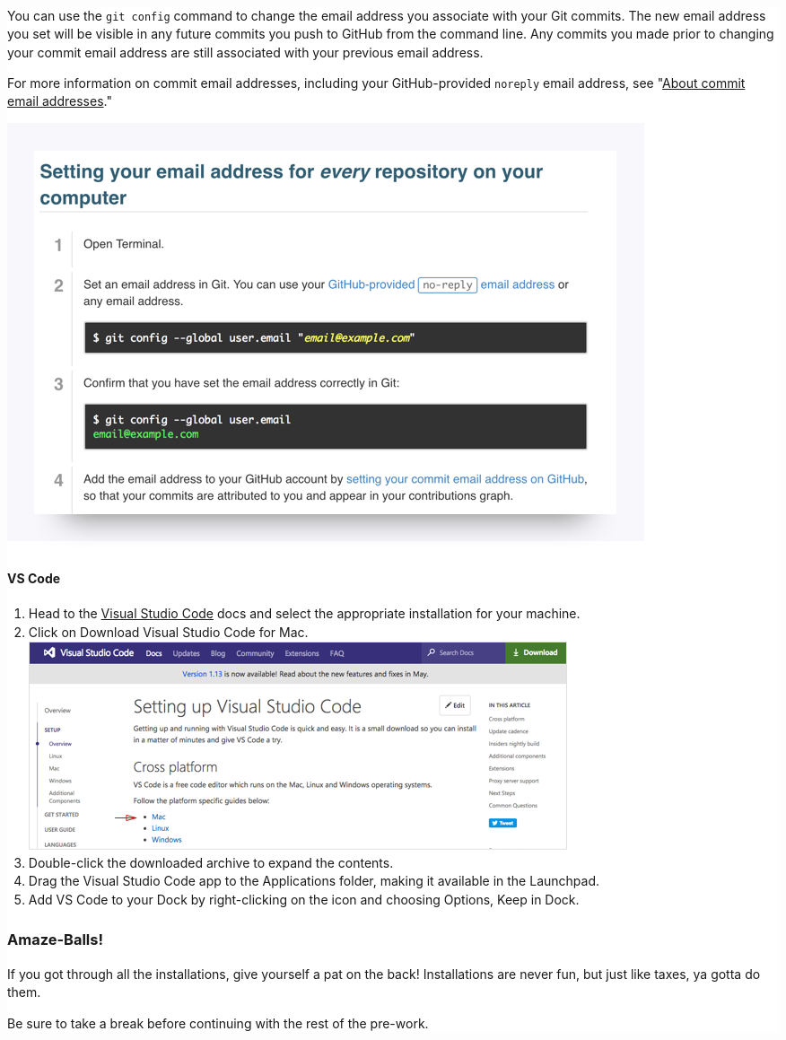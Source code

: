 You can use the `git config` command to change the email address you associate with your Git commits. The new email address you set will be visible in any future commits you push to GitHub from the command line. Any commits you made prior to changing your commit email address are still associated with your previous email address.

For more information on commit email addresses, including your GitHub-provided `noreply` email address, see "[About commit email addresses](https://help.github.com/articles/about-commit-email-addresses/)."

![Mod5-46](assets/Mod5-46.png)

#### VS Code

1. Head to the [Visual Studio Code](https://code.visualstudio.com/docs/setup/setup-overview) docs and select the appropriate installation for your machine.
2. Click on Download Visual Studio Code for Mac.
   ![VSCode](assets/Install-VSCode.png)
3. Double-click the downloaded archive to expand the contents.
4. Drag the Visual Studio Code app to the Applications folder, making it available in the Launchpad.
5. Add VS Code to your Dock by right-clicking on the icon and choosing Options, Keep in Dock.

### Amaze-Balls!

If you got through all the installations, give yourself a pat on the back! Installations are never fun, but just like taxes, ya gotta do them.

Be sure to take a break before continuing with the rest of the pre-work.
